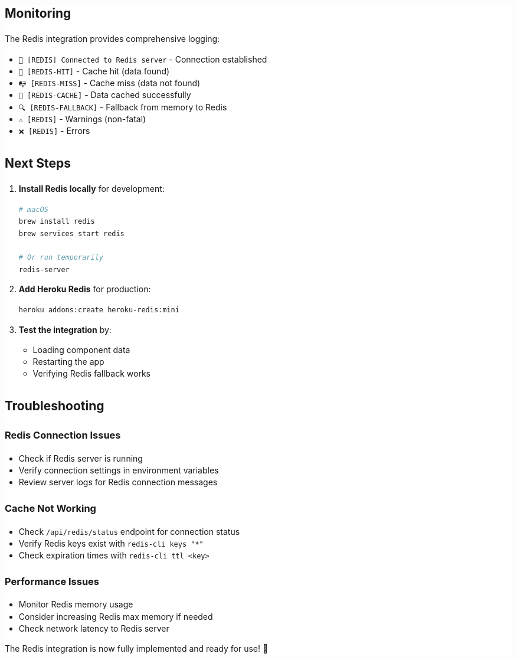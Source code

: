 ## Monitoring

The Redis integration provides comprehensive logging:

- `🔌 [REDIS] Connected to Redis server` - Connection established
- `🎯 [REDIS-HIT]` - Cache hit (data found)
- `📭 [REDIS-MISS]` - Cache miss (data not found)
- `💾 [REDIS-CACHE]` - Data cached successfully
- `🔍 [REDIS-FALLBACK]` - Fallback from memory to Redis
- `⚠️ [REDIS]` - Warnings (non-fatal)
- `❌ [REDIS]` - Errors

## Next Steps

1. **Install Redis locally** for development:
   ```bash
   # macOS
   brew install redis
   brew services start redis
   
   # Or run temporarily
   redis-server
   ```

2. **Add Heroku Redis** for production:
   ```bash
   heroku addons:create heroku-redis:mini
   ```

3. **Test the integration** by:
   - Loading component data
   - Restarting the app
   - Verifying Redis fallback works

## Troubleshooting

### Redis Connection Issues
- Check if Redis server is running
- Verify connection settings in environment variables
- Review server logs for Redis connection messages

### Cache Not Working
- Check `/api/redis/status` endpoint for connection status
- Verify Redis keys exist with `redis-cli keys "*"`
- Check expiration times with `redis-cli ttl <key>`

### Performance Issues
- Monitor Redis memory usage
- Consider increasing Redis max memory if needed
- Check network latency to Redis server

The Redis integration is now fully implemented and ready for use! 🚀

